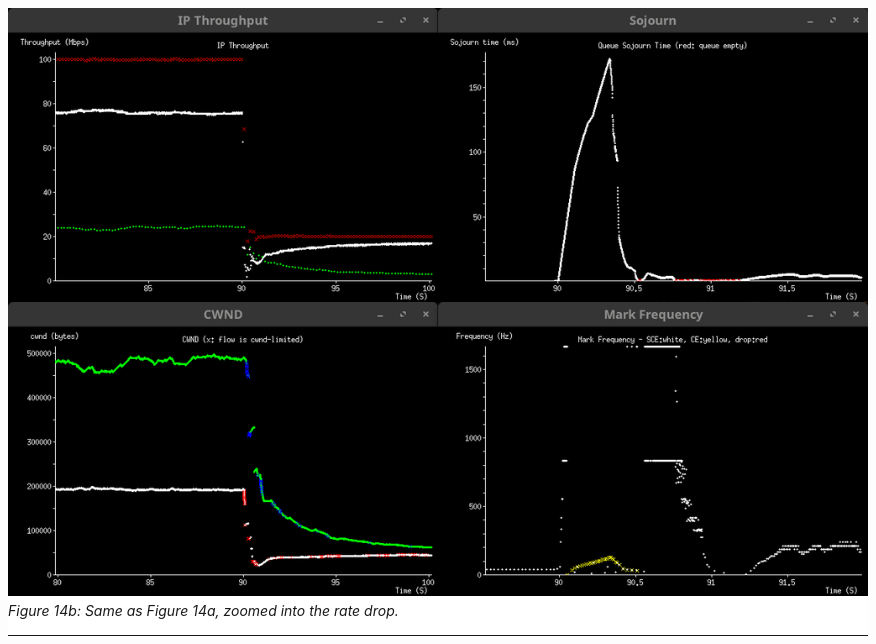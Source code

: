 ![same as Figure 14a, zoomed in to the rate drop, more harm to 20 ms flow visible than with Scalable-MDS](results/f14b-cubic-mixed-rtt-rate-drop-zoomed.png)
*Figure 14b: Same as Figure 14a, zoomed into the rate drop.*

---
